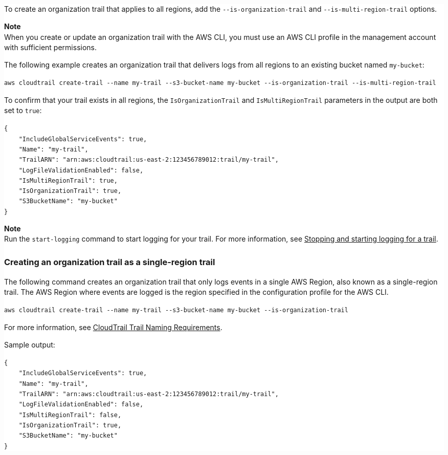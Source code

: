 To create an organization trail that applies to all regions, add the `--is-organization-trail` and `--is-multi-region-trail` options\.

**Note**  
When you create or update an organization trail with the AWS CLI, you must use an AWS CLI profile in the management account with sufficient permissions\.

The following example creates an organization trail that delivers logs from all regions to an existing bucket named `my-bucket`:

```
aws cloudtrail create-trail --name my-trail --s3-bucket-name my-bucket --is-organization-trail --is-multi-region-trail
```

To confirm that your trail exists in all regions, the `IsOrganizationTrail` and `IsMultiRegionTrail` parameters in the output are both set to `true`:

```
{
    "IncludeGlobalServiceEvents": true, 
    "Name": "my-trail", 
    "TrailARN": "arn:aws:cloudtrail:us-east-2:123456789012:trail/my-trail", 
    "LogFileValidationEnabled": false, 
    "IsMultiRegionTrail": true, 
    "IsOrganizationTrail": true,
    "S3BucketName": "my-bucket"
}
```

**Note**  
Run the `start-logging` command to start logging for your trail\. For more information, see [Stopping and starting logging for a trail](cloudtrail-additional-cli-commands.md#cloudtrail-start-stop-logging-cli-commands)\.

### Creating an organization trail as a single\-region trail<a name="cloudtrail-create-organization-trail-by-using-the-cli-single"></a>

The following command creates an organization trail that only logs events in a single AWS Region, also known as a single\-region trail\. The AWS Region where events are logged is the region specified in the configuration profile for the AWS CLI\.

```
aws cloudtrail create-trail --name my-trail --s3-bucket-name my-bucket --is-organization-trail
```

For more information, see [CloudTrail Trail Naming Requirements](cloudtrail-trail-naming-requirements.md)\.

Sample output:

```
{
    "IncludeGlobalServiceEvents": true, 
    "Name": "my-trail", 
    "TrailARN": "arn:aws:cloudtrail:us-east-2:123456789012:trail/my-trail", 
    "LogFileValidationEnabled": false,
    "IsMultiRegionTrail": false,
    "IsOrganizationTrail": true,
    "S3BucketName": "my-bucket"
}
```
